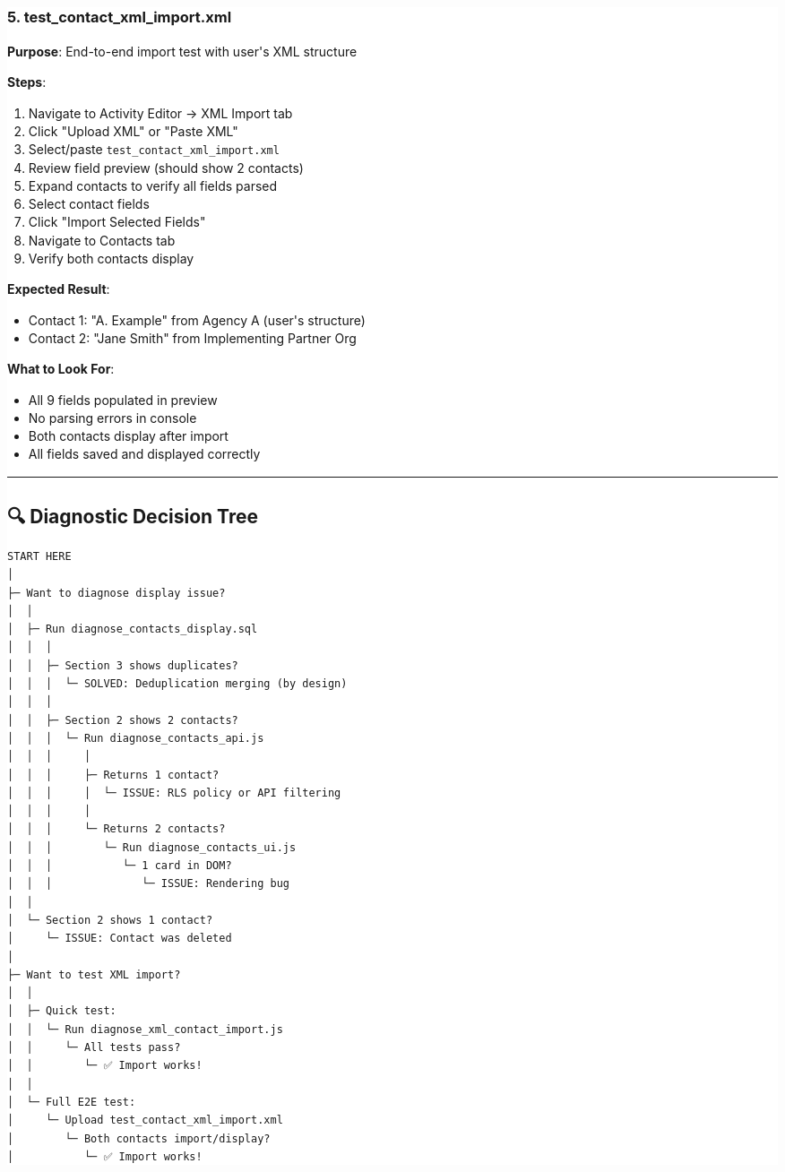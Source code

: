 
### 5. test_contact_xml_import.xml

**Purpose**: End-to-end import test with user's XML structure

**Steps**:
1. Navigate to Activity Editor → XML Import tab
2. Click "Upload XML" or "Paste XML"
3. Select/paste `test_contact_xml_import.xml`
4. Review field preview (should show 2 contacts)
5. Expand contacts to verify all fields parsed
6. Select contact fields
7. Click "Import Selected Fields"
8. Navigate to Contacts tab
9. Verify both contacts display

**Expected Result**:
- Contact 1: "A. Example" from Agency A (user's structure)
- Contact 2: "Jane Smith" from Implementing Partner Org

**What to Look For**:
- All 9 fields populated in preview
- No parsing errors in console
- Both contacts display after import
- All fields saved and displayed correctly

---

## 🔍 Diagnostic Decision Tree

```
START HERE
│
├─ Want to diagnose display issue?
│  │
│  ├─ Run diagnose_contacts_display.sql
│  │  │
│  │  ├─ Section 3 shows duplicates?
│  │  │  └─ SOLVED: Deduplication merging (by design)
│  │  │
│  │  ├─ Section 2 shows 2 contacts?
│  │  │  └─ Run diagnose_contacts_api.js
│  │  │     │
│  │  │     ├─ Returns 1 contact?
│  │  │     │  └─ ISSUE: RLS policy or API filtering
│  │  │     │
│  │  │     └─ Returns 2 contacts?
│  │  │        └─ Run diagnose_contacts_ui.js
│  │  │           └─ 1 card in DOM?
│  │  │              └─ ISSUE: Rendering bug
│  │
│  └─ Section 2 shows 1 contact?
│     └─ ISSUE: Contact was deleted
│
├─ Want to test XML import?
│  │
│  ├─ Quick test:
│  │  └─ Run diagnose_xml_contact_import.js
│  │     └─ All tests pass?
│  │        └─ ✅ Import works!
│  │
│  └─ Full E2E test:
│     └─ Upload test_contact_xml_import.xml
│        └─ Both contacts import/display?
│           └─ ✅ Import works!
```